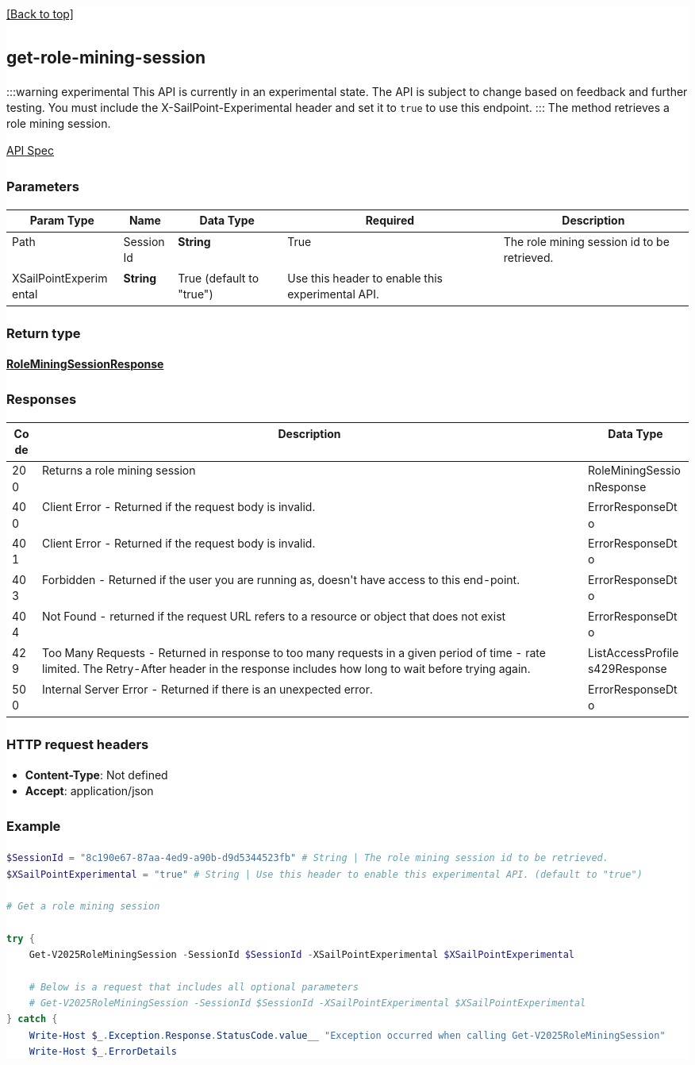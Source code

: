 [[Back to top]](#)

## get-role-mining-session

:::warning experimental This API is currently in an experimental state. The API is subject to change based on feedback and further testing. You must include the X-SailPoint-Experimental header and set it to `true` to use this endpoint. ::: The method retrieves a role mining session.

[API Spec](https://developer.sailpoint.com/docs/api/v2025/get-role-mining-session)

### Parameters

| Param Type | Name | Data Type | Required | Description |
| --- | --- | --- | --- | --- |
| Path | SessionId | **String** | True | The role mining session id to be retrieved. |
| XSailPointExperimental | **String** | True (default to "true") | Use this header to enable this experimental API. |

### Return type

[**RoleMiningSessionResponse**](../models/role-mining-session-response)

### Responses

| Code | Description | Data Type |
| --- | --- | --- |
| 200 | Returns a role mining session | RoleMiningSessionResponse |
| 400 | Client Error - Returned if the request body is invalid. | ErrorResponseDto |
| 401 | Client Error - Returned if the request body is invalid. | ErrorResponseDto |
| 403 | Forbidden - Returned if the user you are running as, doesn&#39;t have access to this end-point. | ErrorResponseDto |
| 404 | Not Found - returned if the request URL refers to a resource or object that does not exist | ErrorResponseDto |
| 429 | Too Many Requests - Returned in response to too many requests in a given period of time - rate limited. The Retry-After header in the response includes how long to wait before trying again. | ListAccessProfiles429Response |
| 500 | Internal Server Error - Returned if there is an unexpected error. | ErrorResponseDto |

### HTTP request headers

- **Content-Type**: Not defined
- **Accept**: application/json

### Example

```powershell
$SessionId = "8c190e67-87aa-4ed9-a90b-d9d5344523fb" # String | The role mining session id to be retrieved.
$XSailPointExperimental = "true" # String | Use this header to enable this experimental API. (default to "true")

# Get a role mining session

try {
    Get-V2025RoleMiningSession -SessionId $SessionId -XSailPointExperimental $XSailPointExperimental

    # Below is a request that includes all optional parameters
    # Get-V2025RoleMiningSession -SessionId $SessionId -XSailPointExperimental $XSailPointExperimental
} catch {
    Write-Host $_.Exception.Response.StatusCode.value__ "Exception occurred when calling Get-V2025RoleMiningSession"
    Write-Host $_.ErrorDetails
```